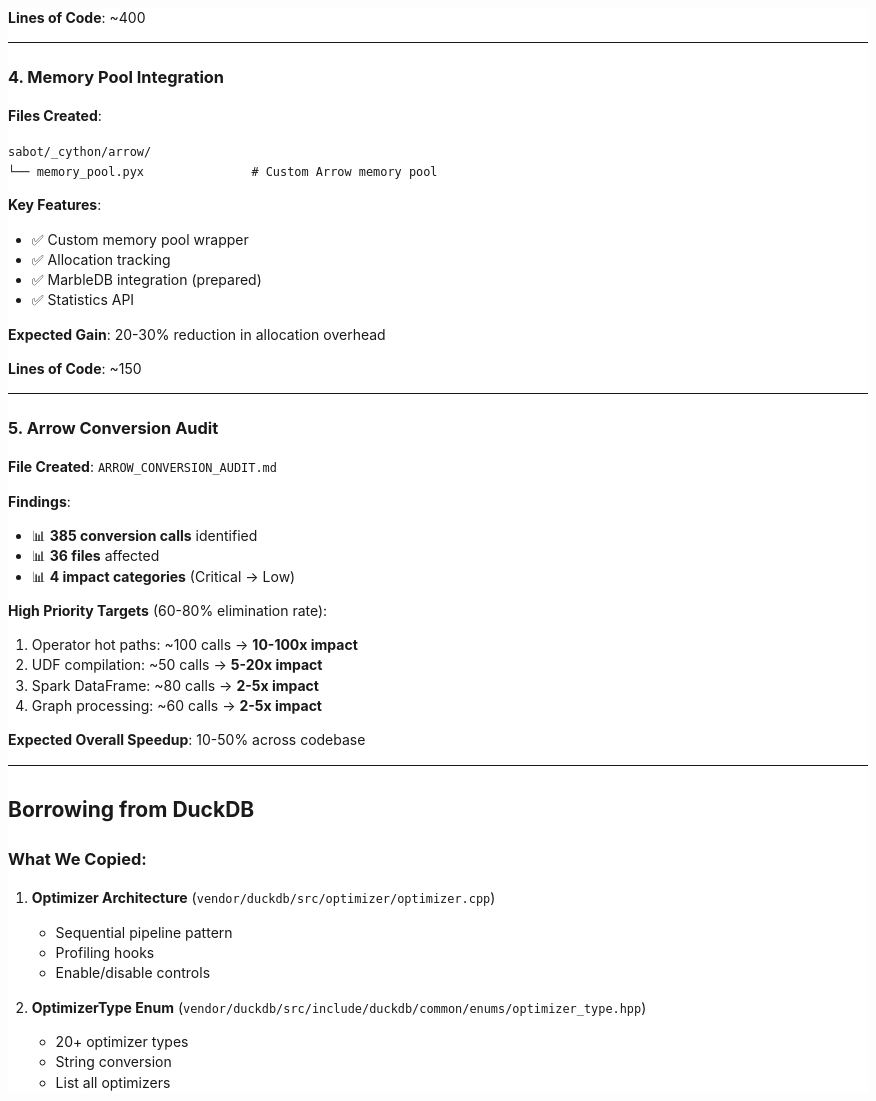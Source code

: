 **Lines of Code**: ~400

---

### 4. Memory Pool Integration

**Files Created**:
```
sabot/_cython/arrow/
└── memory_pool.pyx               # Custom Arrow memory pool
```

**Key Features**:
- ✅ Custom memory pool wrapper
- ✅ Allocation tracking
- ✅ MarbleDB integration (prepared)
- ✅ Statistics API

**Expected Gain**: 20-30% reduction in allocation overhead

**Lines of Code**: ~150

---

### 5. Arrow Conversion Audit

**File Created**: `ARROW_CONVERSION_AUDIT.md`

**Findings**:
- 📊 **385 conversion calls** identified
- 📊 **36 files** affected
- 📊 **4 impact categories** (Critical → Low)

**High Priority Targets** (60-80% elimination rate):
1. Operator hot paths: ~100 calls → **10-100x impact**
2. UDF compilation: ~50 calls → **5-20x impact**
3. Spark DataFrame: ~80 calls → **2-5x impact**
4. Graph processing: ~60 calls → **2-5x impact**

**Expected Overall Speedup**: 10-50% across codebase

---

## Borrowing from DuckDB

### What We Copied:

1. **Optimizer Architecture** (`vendor/duckdb/src/optimizer/optimizer.cpp`)
   - Sequential pipeline pattern
   - Profiling hooks
   - Enable/disable controls

2. **OptimizerType Enum** (`vendor/duckdb/src/include/duckdb/common/enums/optimizer_type.hpp`)
   - 20+ optimizer types
   - String conversion
   - List all optimizers
